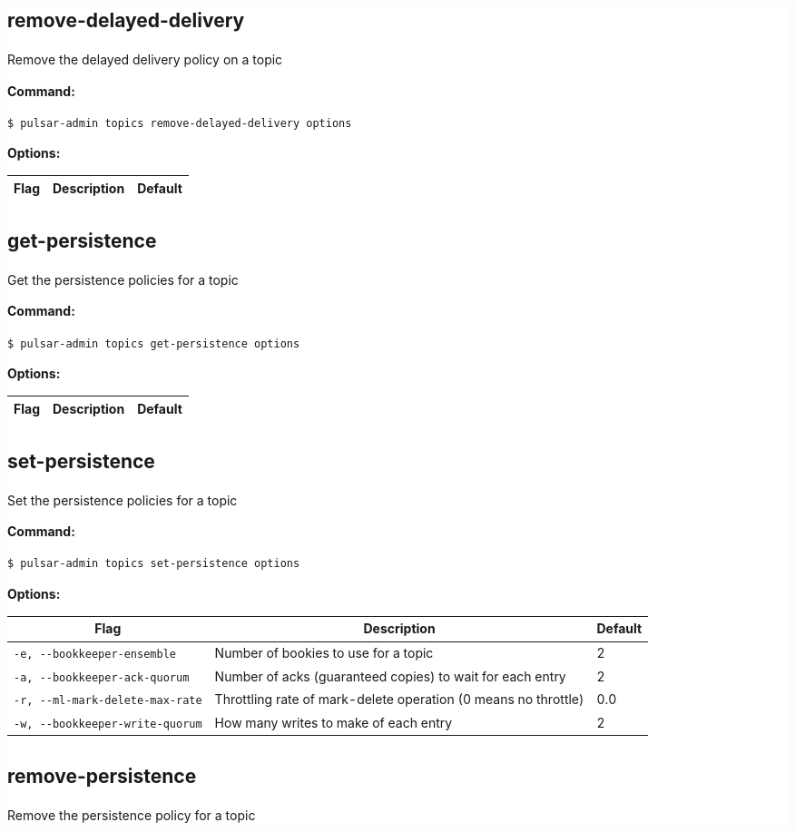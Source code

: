 
## remove-delayed-delivery

Remove the delayed delivery policy on a topic

**Command:**

```shell
$ pulsar-admin topics remove-delayed-delivery options
```

**Options:**

|Flag|Description|Default|
|---|---|---|


## get-persistence

Get the persistence policies for a topic

**Command:**

```shell
$ pulsar-admin topics get-persistence options
```

**Options:**

|Flag|Description|Default|
|---|---|---|


## set-persistence

Set the persistence policies for a topic

**Command:**

```shell
$ pulsar-admin topics set-persistence options
```

**Options:**

|Flag|Description|Default|
|---|---|---|
| `-e, --bookkeeper-ensemble` | Number of bookies to use for a topic|2||
| `-a, --bookkeeper-ack-quorum` | Number of acks (guaranteed copies) to wait for each entry|2||
| `-r, --ml-mark-delete-max-rate` | Throttling rate of mark-delete operation (0 means no throttle)|0.0||
| `-w, --bookkeeper-write-quorum` | How many writes to make of each entry|2||


## remove-persistence

Remove the persistence policy for a topic
